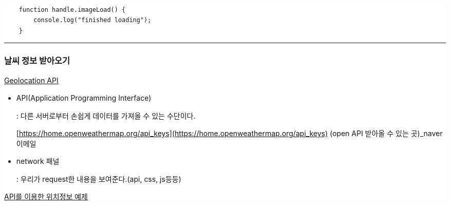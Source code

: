         function handle.imageLoad() {
        	console.log("finished loading");
        }

---

### 날씨 정보 받아오기

[Geolocation API](https://www.notion.so/Geolocation-API-d5e35f36305646c1b3f924d4b5d6763e)

- API(Application Programming Interface)

    : 다른 서버로부터 손쉽게 데이터를 가져올 수 있는 수단이다.

    [https://home.openweathermap.org/api_keys](https://home.openweathermap.org/api_keys) (open API 받아올 수 있는 곳)_naver이메일

- network 패널

    : 우리가 request한 내용을 보여준다.(api, css, js등등)

[API를 이용한 위치정보 예제](https://www.notion.so/API-db9a7e8f88c64448bac1b4a6f3624170)